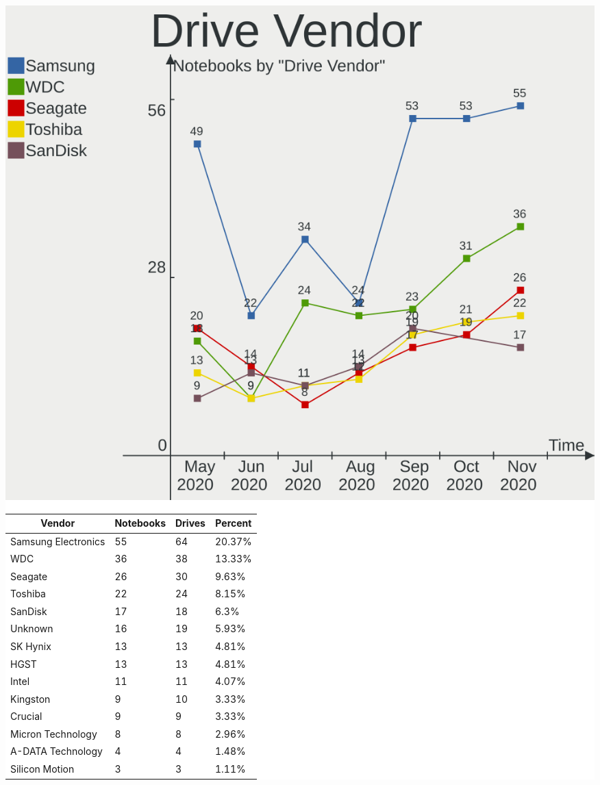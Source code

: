 ![Drive Vendor](./images/line_chart/drive_vendor.svg)

| Vendor              | Notebooks | Drives | Percent |
|---------------------|-----------|--------|---------|
| Samsung Electronics | 55        | 64     | 20.37%  |
| WDC                 | 36        | 38     | 13.33%  |
| Seagate             | 26        | 30     | 9.63%   |
| Toshiba             | 22        | 24     | 8.15%   |
| SanDisk             | 17        | 18     | 6.3%    |
| Unknown             | 16        | 19     | 5.93%   |
| SK Hynix            | 13        | 13     | 4.81%   |
| HGST                | 13        | 13     | 4.81%   |
| Intel               | 11        | 11     | 4.07%   |
| Kingston            | 9         | 10     | 3.33%   |
| Crucial             | 9         | 9      | 3.33%   |
| Micron Technology   | 8         | 8      | 2.96%   |
| A-DATA Technology   | 4         | 4      | 1.48%   |
| Silicon Motion      | 3         | 3      | 1.11%   |